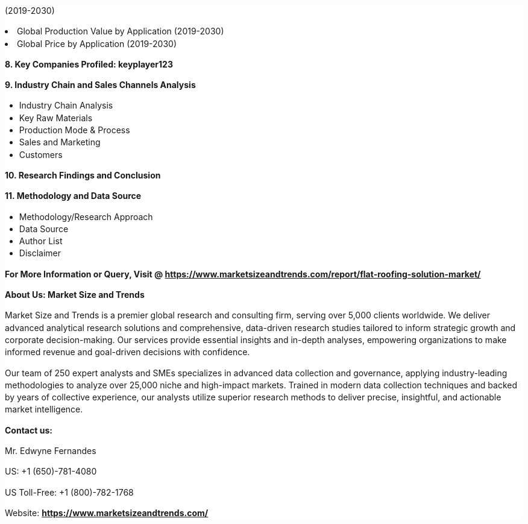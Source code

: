 (2019-2030)</li><li>Global Production Value by Application (2019-2030)</li><li>Global Price by Application (2019-2030)</li></ul><p><strong>8. Key Companies Profiled: keyplayer123</strong></p><p><strong>9. Industry Chain and Sales Channels Analysis</strong></p><ul><li>Industry Chain Analysis</li><li>Key Raw Materials</li><li>Production Mode &amp; Process</li><li>Sales and Marketing</li><li>Customers</li></ul><p><strong>10. Research Findings and Conclusion</strong></p><p><strong>11. Methodology and Data Source</strong></p><ul><li>Methodology/Research Approach</li><li>Data Source</li><li>Author List</li><li>Disclaimer</li></ul></p><p><strong>For More Information or Query, Visit @ <a href="https://www.marketsizeandtrends.com/report/flat-roofing-solution-market/">https://www.marketsizeandtrends.com/report/flat-roofing-solution-market/</a></strong></p><p><strong>About Us: Market Size and Trends</strong></p><p>Market Size and Trends is a premier global research and consulting firm, serving over 5,000 clients worldwide. We deliver advanced analytical research solutions and comprehensive, data-driven research studies tailored to inform strategic growth and corporate decision-making. Our services provide essential insights and in-depth analyses, empowering organizations to make informed revenue and goal-driven decisions with confidence.</p><p>Our team of 250 expert analysts and SMEs specializes in advanced data collection and governance, applying industry-leading methodologies to analyze over 25,000 niche and high-impact markets. Trained in modern data collection techniques and backed by years of collective experience, our analysts utilize superior research methods to deliver precise, insightful, and actionable market intelligence.</p><p><strong>Contact us:</strong></p><p>Mr. Edwyne Fernandes</p><p>US: +1 (650)-781-4080</p><p>US Toll-Free: +1 (800)-782-1768</p><p>Website: <strong><a href="https://www.marketsizeandtrends.com/">https://www.marketsizeandtrends.com/</a></strong></p>
